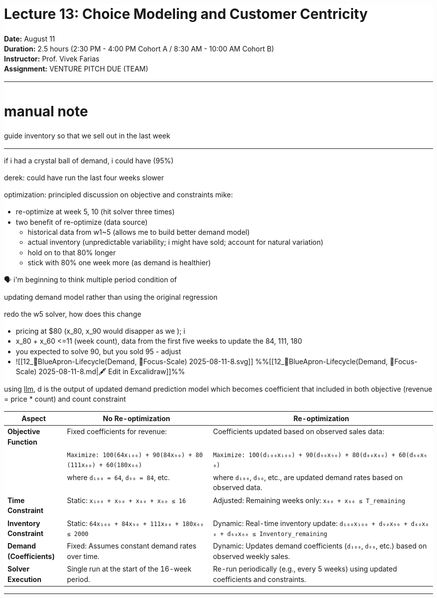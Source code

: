 # Lecture 13: Choice Modeling and Customer Centricity

**Date:** August 11  
**Duration:** 2.5 hours (2:30 PM - 4:00 PM Cohort A / 8:30 AM - 10:00 AM Cohort B)  
**Instructor:** Prof. Vivek Farias  
**Assignment:** VENTURE PITCH DUE (TEAM)

---
# manual note
guide inventory so that we sell out in the last week

---
if i had a crystal ball of demand, i could have (95%)

derek: could have run the last four weeks slower

optimization: principled discussion on objective and constraints
mike: 
- re-optimize at week 5, 10 (hit solver three times)
- two benefit of re-optimize (data source)
	- historical data from w1~5 (allows me to build better demand model)
	- actual inventory (unpredictable variability; i might have sold; account for natural variation)
	- hold on to that 80% longer
	- stick with 80% one week more (as demand is healthier)

🗣️ i'm beginning to think multiple period condition of 

updating demand model rather than using the original regression

redo the w5 solver, how does this change
- pricing at $80 (x_80, x_90 would disapper as we ); i
- x_80 + x_60 <=11 (week count), data from the first five weeks to update the 84, 111, 180
- you expected to solve 90, but you sold 95 - adjust 
- ![[12_🥗BlueApron-Lifecycle(Demand, 🎯Focus-Scale) 2025-08-11-8.svg]]
%%[[12_🥗BlueApron-Lifecycle(Demand, 🎯Focus-Scale) 2025-08-11-8.md|🖋 Edit in Excalidraw]]%%

using [llm](https://poe.com/s/YWZWU1fDoRUwDMuxoMG0), d is the output of updated demand prediction model which becomes coefficient that included in both objective (revenue =  price * count) and count constraint

|**Aspect**|**No Re-optimization**|**Re-optimization**|
|---|---|---|
|**Objective Function**|Fixed coefficients for revenue:|Coefficients updated based on observed sales data:|
||`Maximize: 100(64x₁₀₀) + 90(84x₉₀) + 80(111x₈₀) + 60(180x₆₀)`|`Maximize: 100(d₁₀₀x₁₀₀) + 90(d₉₀x₉₀) + 80(d₈₀x₈₀) + 60(d₆₀x₆₀)`|
||where `d₁₀₀ = 64`, `d₉₀ = 84`, etc.|where `d₁₀₀`, `d₉₀`, etc., are updated demand rates based on observed data.|
|**Time Constraint**|Static: `x₁₀₀ + x₉₀ + x₈₀ + x₆₀ ≤ 16`|Adjusted: Remaining weeks only: `x₈₀ + x₆₀ ≤ T_remaining`|
|**Inventory Constraint**|Static: `64x₁₀₀ + 84x₉₀ + 111x₈₀ + 180x₆₀ ≤ 2000`|Dynamic: Real-time inventory update: `d₁₀₀x₁₀₀ + d₉₀x₉₀ + d₈₀x₈₀ + d₆₀x₆₀ ≤ Inventory_remaining`|
|**Demand (Coefficients)**|Fixed: Assumes constant demand rates over time.|Dynamic: Updates demand coefficients (`d₁₀₀`, `d₉₀`, etc.) based on observed weekly sales.|
|**Solver Execution**|Single run at the start of the 16-week period.|Re-run periodically (e.g., every 5 weeks) using updated coefficients and constraints.|

---